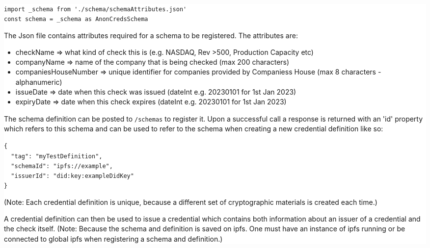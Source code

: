```
import _schema from './schema/schemaAttributes.json'
const schema = _schema as AnonCredsSchema
```

The Json file contains attributes required for a schema to be registered.
The attributes are:

- checkName => what kind of check this is (e.g. NASDAQ, Rev >500, Production Capacity etc)
- companyName => name of the company that is being checked (max 200 characters)
- companiesHouseNumber => unique identifier for companies provided by Companiess House (max 8 characters - alphanumeric)
- issueDate => date when this check was issued (dateInt e.g. 20230101 for 1st Jan 2023)
- expiryDate => date when this check expires (dateInt e.g. 20230101 for 1st Jan 2023)

The schema definition can be posted to `/schemas` to register it. Upon a successful call a response is returned with an 'id' property which refers to this schema and can be used to refer to the schema when creating a new credential definition like so:

```
{
  "tag": "myTestDefinition",
  "schemaId": "ipfs://example",
  "issuerId": "did:key:exampleDidKey"
}
```

(Note: Each credential definition is unique, because a different set of cryptographic materials is created each time.)

A credential definition can then be used to issue a credential which contains both information about an issuer of a credential and the check itself.
(Note: Because the schema and definition is saved on ipfs. One must have an instance of ipfs running or be connected to global ipfs when registering a schema and definition.)
